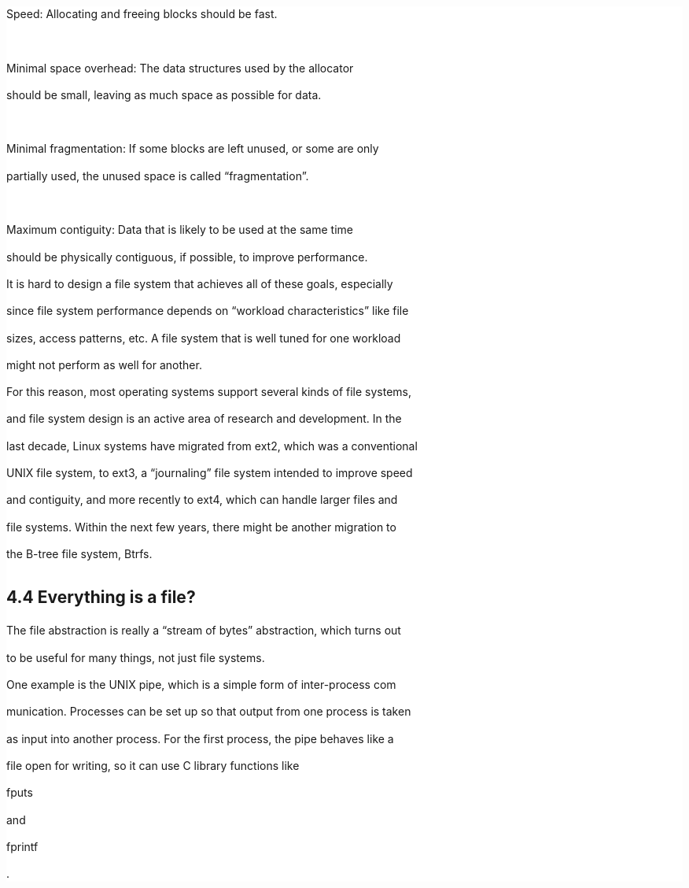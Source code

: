 Speed: Allocating and freeing blocks should be fast.



Minimal space overhead: The data structures used by the allocator

should be small, leaving as much space as possible for data.



Minimal fragmentation: If some blocks are left unused, or some are only

partially used, the unused space is called “fragmentation”.



Maximum contiguity: Data that is likely to be used at the same time

should be physically contiguous, if possible, to improve performance.

It is hard to design a file system that achieves all of these goals, especially

since file system performance depends on “workload characteristics” like file

sizes, access patterns, etc. A file system that is well tuned for one workload

might not perform as well for another.

For this reason, most operating systems support several kinds of file systems,

and file system design is an active area of research and development. In the

last decade, Linux systems have migrated from ext2, which was a conventional

UNIX file system, to ext3, a “journaling” file system intended to improve speed

and contiguity, and more recently to ext4, which can handle larger files and

file systems. Within the next few years, there might be another migration to

the B-tree file system, Btrfs.

## 4.4 Everything is a file?

The file abstraction is really a “stream of bytes” abstraction, which turns out

to be useful for many things, not just file systems.

One example is the UNIX pipe, which is a simple form of inter-process com

munication. Processes can be set up so that output from one process is taken

as input into another process. For the first process, the pipe behaves like a

file open for writing, so it can use C library functions like

fputs

and

fprintf

.
